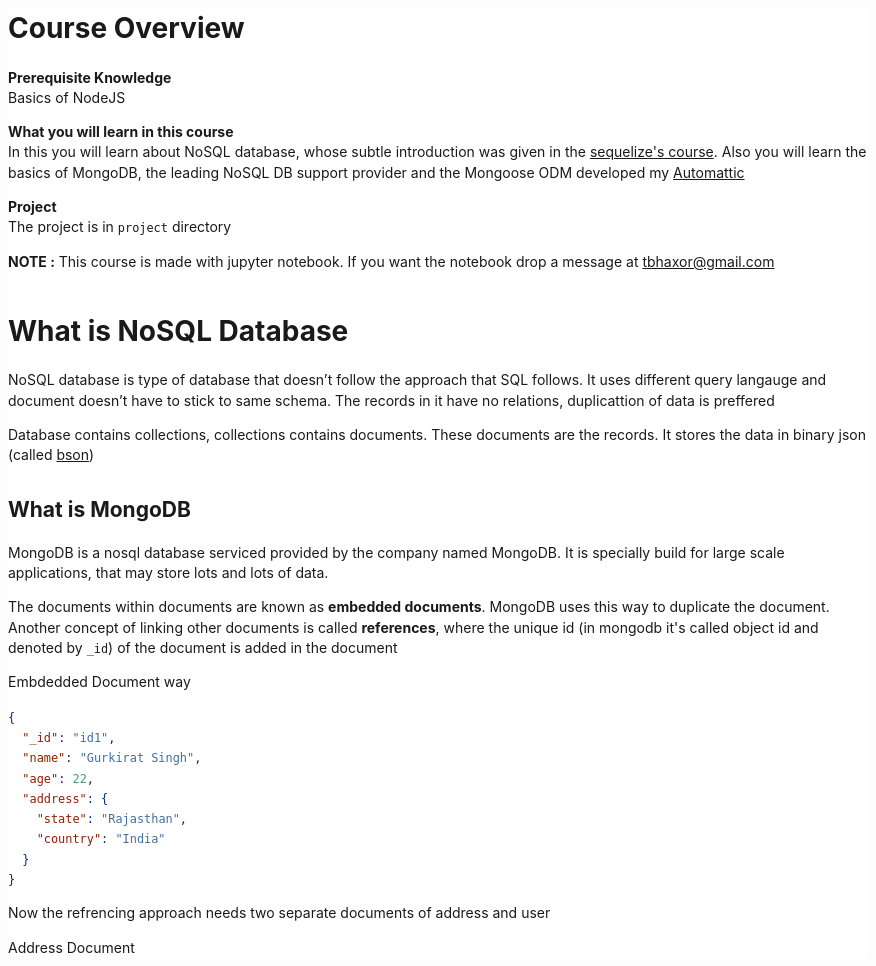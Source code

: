 # Course Overview

**Prerequisite Knowledge** <br>
Basics of NodeJS

**What you will learn in this course** <br>
In this you will learn about NoSQL database, whose subtle introduction was given in the [sequelize's course](https://guides-to.github.io/SEQUELIZE-ORM-FOR-NODEJS/). Also you will learn the basics of MongoDB, the leading NoSQL DB support provider and the Mongoose ODM developed my [Automattic](http://automattic.com)

**Project** <br>
The project is in `project` directory

**NOTE :** This course is made with jupyter notebook. If you want the notebook drop a message at tbhaxor@gmail.com

# What is NoSQL Database

NoSQL database is type of database that doesn’t follow the approach that SQL follows. It uses different query langauge and document doesn’t have to stick to same schema. The records in it have no relations, duplicattion of data is preffered

Database contains collections, collections contains documents. These documents are the records. It stores the data in binary json (called [bson](http://bsonspec.org/))

## What is MongoDB

MongoDB is a nosql database serviced provided by the company named MongoDB. It is specially build for large scale applications, that may store lots and lots of data.

The documents within documents are known as **embedded documents**. MongoDB uses this way to duplicate the document. Another concept of linking other documents is called **references**, where the unique id (in mongodb it's called object id and denoted by `_id`) of the document is added in the document

Embdedded Document way

```json
{
  "_id": "id1",
  "name": "Gurkirat Singh",
  "age": 22,
  "address": {
    "state": "Rajasthan",
    "country": "India"
  }
}
```

Now the refrencing approach needs two separate documents of address and user

Address Document
